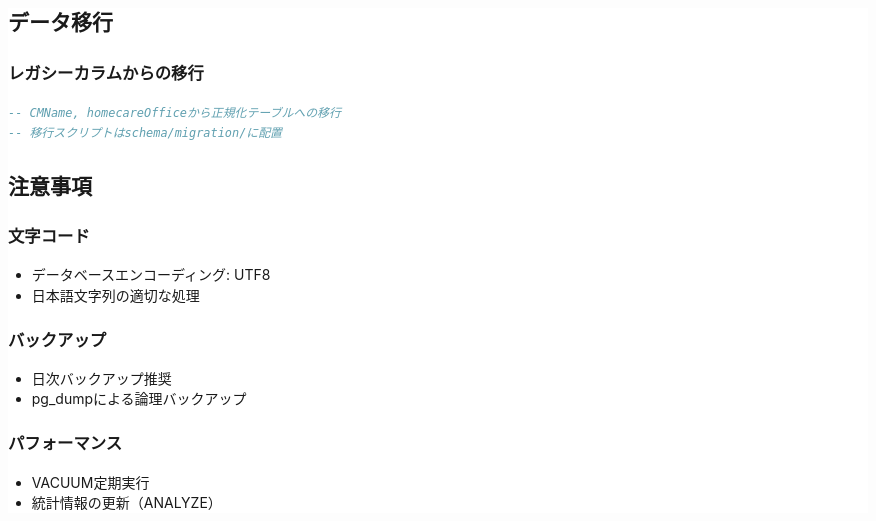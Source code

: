 ## データ移行

### レガシーカラムからの移行
```sql
-- CMName, homecareOfficeから正規化テーブルへの移行
-- 移行スクリプトはschema/migration/に配置
```

## 注意事項

### 文字コード
- データベースエンコーディング: UTF8
- 日本語文字列の適切な処理

### バックアップ
- 日次バックアップ推奨
- pg_dumpによる論理バックアップ

### パフォーマンス
- VACUUM定期実行
- 統計情報の更新（ANALYZE）